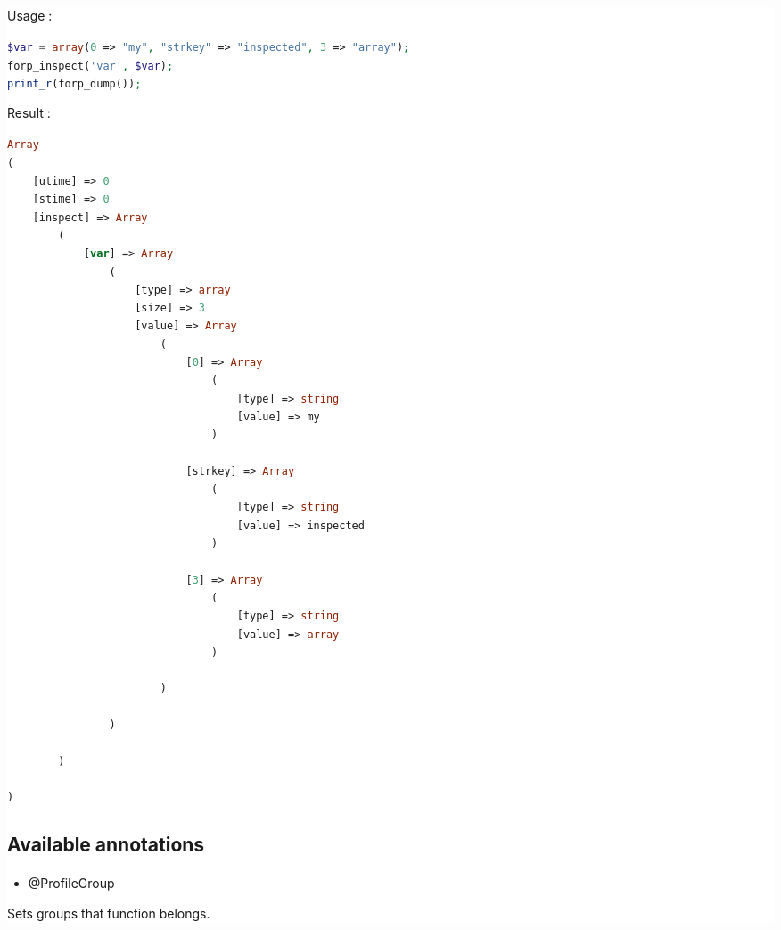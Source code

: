 Usage :
```php
$var = array(0 => "my", "strkey" => "inspected", 3 => "array");
forp_inspect('var', $var);
print_r(forp_dump());
```

Result :
```php
Array
(
    [utime] => 0
    [stime] => 0
    [inspect] => Array
        (
            [var] => Array
                (
                    [type] => array
                    [size] => 3
                    [value] => Array
                        (
                            [0] => Array
                                (
                                    [type] => string
                                    [value] => my
                                )

                            [strkey] => Array
                                (
                                    [type] => string
                                    [value] => inspected
                                )

                            [3] => Array
                                (
                                    [type] => string
                                    [value] => array
                                )

                        )

                )

        )

)
```

## Available annotations ##

- @ProfileGroup

Sets groups that function belongs.
